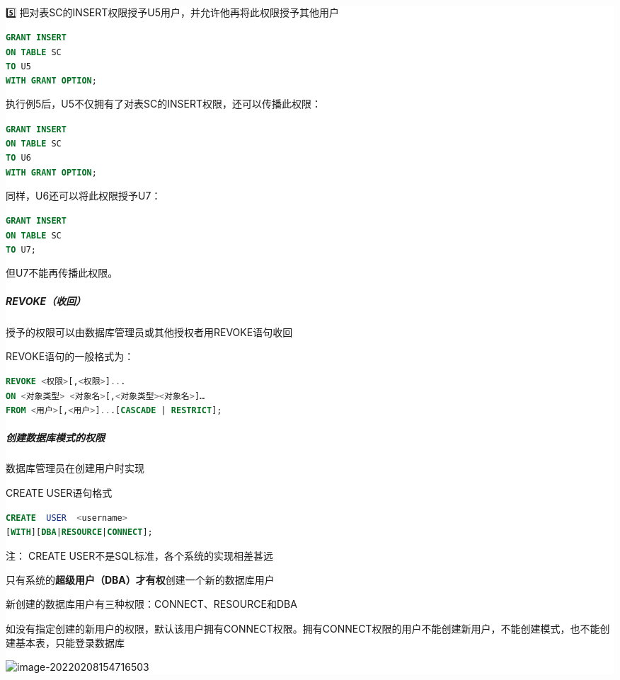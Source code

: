 :five: 把对表SC的INSERT权限授予U5用户，并允许他再将此权限授予其他用户

```sql
GRANT INSERT 
ON TABLE SC 
TO U5
WITH GRANT OPTION;
```

执行例5后，U5不仅拥有了对表SC的INSERT权限，还可以传播此权限：

```sql
GRANT INSERT 
ON TABLE SC 
TO U6
WITH GRANT OPTION;
```

 同样，U6还可以将此权限授予U7：

```sql
GRANT INSERT 
ON TABLE SC 
TO U7;
```

但U7不能再传播此权限。

##### REVOKE（收回）

授予的权限可以由数据库管理员或其他授权者用REVOKE语句收回

REVOKE语句的一般格式为：

```sql
REVOKE <权限>[,<权限>]... 
ON <对象类型> <对象名>[,<对象类型><对象名>]…
FROM <用户>[,<用户>]...[CASCADE | RESTRICT];
```

##### 创建数据库模式的权限

数据库管理员在创建用户时实现

CREATE USER语句格式

```sql
CREATE  USER  <username> 
[WITH][DBA|RESOURCE|CONNECT];
```

注： CREATE USER不是SQL标准，各个系统的实现相差甚远

只有系统的**超级用户（DBA）才有权**创建一个新的数据库用户

新创建的数据库用户有三种权限：CONNECT、RESOURCE和DBA

如没有指定创建的新用户的权限，默认该用户拥有CONNECT权限。拥有CONNECT权限的用户不能创建新用户，不能创建模式，也不能创建基本表，只能登录数据库

![image-20220208154716503](https://raw.githubusercontent.com/yijunquan-afk/img-bed-1/main/imges3/image-20220208154716503.png)
